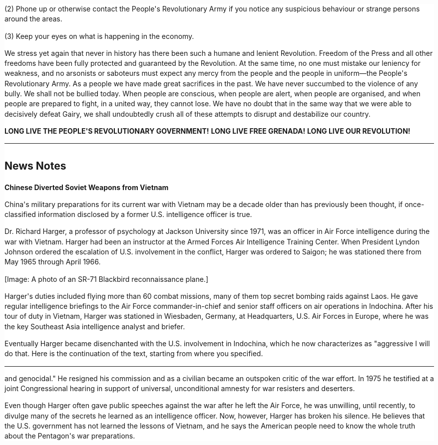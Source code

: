 (2) Phone up or otherwise contact the People's Revolutionary Army if you notice any suspicious behaviour or strange persons around the areas.

(3) Keep your eyes on what is happening in the economy.

We stress yet again that never in history has there been such a humane and lenient Revolution. Freedom of the Press and all other freedoms have been fully protected and guaranteed by the Revolution. At the same time, no one must mistake our leniency for weakness, and no arsonists or saboteurs must expect any mercy from the people and the people in uniform—the People's Revolutionary Army. As a people we have made great sacrifices in the past. We have never succumbed to the violence of any bully. We shall not be bullied today. When people are conscious, when people are alert, when people are organised, and when people are prepared to fight, in a united way, they cannot lose. We have no doubt that in the same way that we were able to decisively defeat Gairy, we shall undoubtedly crush all of these attempts to disrupt and destabilize our country.

**LONG LIVE THE PEOPLE'S REVOLUTIONARY GOVERNMENT!**
**LONG LIVE FREE GRENADA!**
**LONG LIVE OUR REVOLUTION!**

---

## News Notes

**Chinese Diverted Soviet Weapons from Vietnam**

China's military preparations for its current war with Vietnam may be a decade older than has previously been thought, if once-classified information disclosed by a former U.S. intelligence officer is true.

Dr. Richard Harger, a professor of psychology at Jackson University since 1971, was an officer in Air Force intelligence during the war with Vietnam. Harger had been an instructor at the Armed Forces Air Intelligence Training Center. When President Lyndon Johnson ordered the escalation of U.S. involvement in the conflict, Harger was ordered to Saigon; he was stationed there from May 1965 through April 1966.

[Image: A photo of an SR-71 Blackbird reconnaissance plane.]

Harger's duties included flying more than 60 combat missions, many of them top secret bombing raids against Laos. He gave regular intelligence briefings to the Air Force commander-in-chief and senior staff officers on air operations in Indochina. After his tour of duty in Vietnam, Harger was stationed in Wiesbaden, Germany, at Headquarters, U.S. Air Forces in Europe, where he was the key Southeast Asia intelligence analyst and briefer.

Eventually Harger became disenchanted with the U.S. involvement in Indochina, which he now characterizes as "aggressive I will do that. Here is the continuation of the text, starting from where you specified.

***

and genocidal." He resigned his commission and as a civilian became an outspoken critic of the war effort. In 1975 he testified at a joint Congressional hearing in support of universal, unconditional amnesty for war resisters and deserters.

Even though Harger often gave public speeches against the war after he left the Air Force, he was unwilling, until recently, to divulge many of the secrets he learned as an intelligence officer. Now, however, Harger has broken his silence. He believes that the U.S. government has not learned the lessons of Vietnam, and he says the American people need to know the whole truth about the Pentagon's war preparations.
